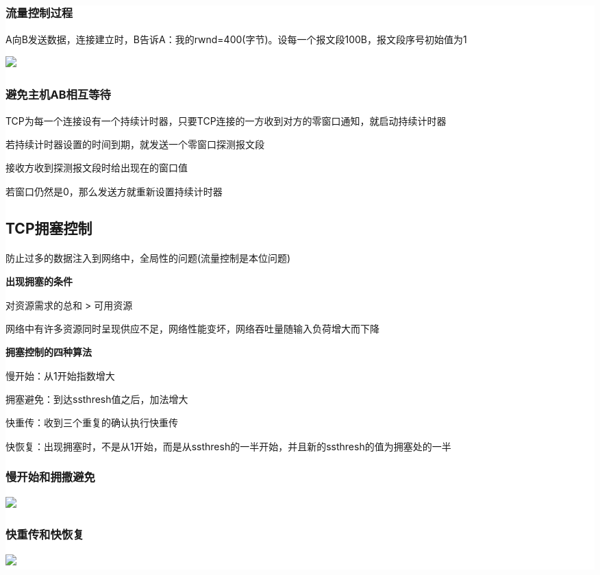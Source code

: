 ### 流量控制过程

A向B发送数据，连接建立时，B告诉A：我的rwnd=400(字节)。设每一个报文段100B，报文段序号初始值为1

![](https://s2.loli.net/2025/09/26/3LAxshFgKqQXvo4.png)


### 避免主机AB相互等待

TCP为每一个连接设有一个持续计时器，只要TCP连接的一方收到对方的零窗口通知，就启动持续计时器

若持续计时器设置的时间到期，就发送一个零窗口探测报文段

接收方收到探测报文段时给出现在的窗口值

若窗口仍然是0，那么发送方就重新设置持续计时器

## TCP拥塞控制

防止过多的数据注入到网络中，全局性的问题(流量控制是本位问题)

**出现拥塞的条件**

对资源需求的总和 > 可用资源

网络中有许多资源同时呈现供应不足，网络性能变坏，网络吞吐量随输入负荷增大而下降

**拥塞控制的四种算法**

慢开始：从1开始指数增大

拥塞避免：到达ssthresh值之后，加法增大

快重传：收到三个重复的确认执行快重传

快恢复：出现拥塞时，不是从1开始，而是从ssthresh的一半开始，并且新的ssthresh的值为拥塞处的一半

### 慢开始和拥撒避免

![](https://s2.loli.net/2025/09/26/lozkyhLD9sHExm8.png)



### 快重传和快恢复

![](https://s2.loli.net/2025/09/26/JTEyz9iSIFbcGPH.png)